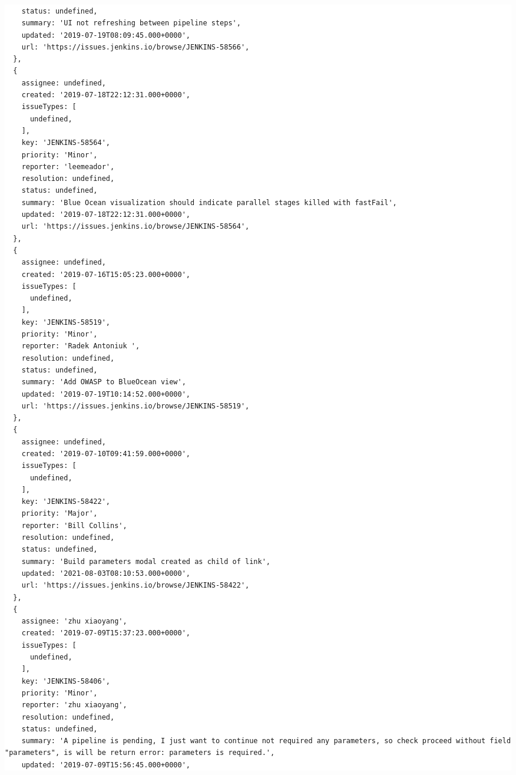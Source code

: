         status: undefined,
        summary: 'UI not refreshing between pipeline steps',
        updated: '2019-07-19T08:09:45.000+0000',
        url: 'https://issues.jenkins.io/browse/JENKINS-58566',
      },
      {
        assignee: undefined,
        created: '2019-07-18T22:12:31.000+0000',
        issueTypes: [
          undefined,
        ],
        key: 'JENKINS-58564',
        priority: 'Minor',
        reporter: 'leemeador',
        resolution: undefined,
        status: undefined,
        summary: 'Blue Ocean visualization should indicate parallel stages killed with fastFail',
        updated: '2019-07-18T22:12:31.000+0000',
        url: 'https://issues.jenkins.io/browse/JENKINS-58564',
      },
      {
        assignee: undefined,
        created: '2019-07-16T15:05:23.000+0000',
        issueTypes: [
          undefined,
        ],
        key: 'JENKINS-58519',
        priority: 'Minor',
        reporter: 'Radek Antoniuk ',
        resolution: undefined,
        status: undefined,
        summary: 'Add OWASP to BlueOcean view',
        updated: '2019-07-19T10:14:52.000+0000',
        url: 'https://issues.jenkins.io/browse/JENKINS-58519',
      },
      {
        assignee: undefined,
        created: '2019-07-10T09:41:59.000+0000',
        issueTypes: [
          undefined,
        ],
        key: 'JENKINS-58422',
        priority: 'Major',
        reporter: 'Bill Collins',
        resolution: undefined,
        status: undefined,
        summary: 'Build parameters modal created as child of link',
        updated: '2021-08-03T08:10:53.000+0000',
        url: 'https://issues.jenkins.io/browse/JENKINS-58422',
      },
      {
        assignee: 'zhu xiaoyang',
        created: '2019-07-09T15:37:23.000+0000',
        issueTypes: [
          undefined,
        ],
        key: 'JENKINS-58406',
        priority: 'Minor',
        reporter: 'zhu xiaoyang',
        resolution: undefined,
        status: undefined,
        summary: 'A pipeline is pending, I just want to continue not required any parameters, so check proceed without field "parameters", is will be return error: parameters is required.',
        updated: '2019-07-09T15:56:45.000+0000',